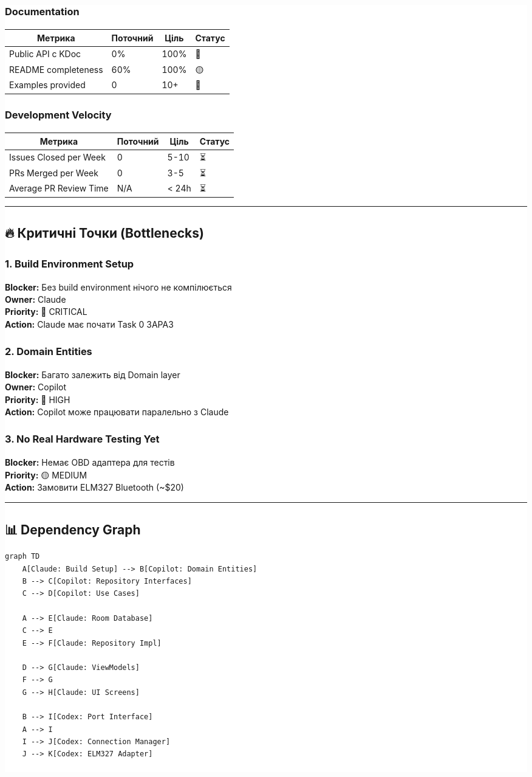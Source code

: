 ### Documentation
| Метрика | Поточний | Ціль | Статус |
|---------|----------|------|--------|
| Public API с KDoc | 0% | 100% | 🔴 |
| README completeness | 60% | 100% | 🟡 |
| Examples provided | 0 | 10+ | 🔴 |

### Development Velocity
| Метрика | Поточний | Ціль | Статус |
|---------|----------|------|--------|
| Issues Closed per Week | 0 | 5-10 | ⏳ |
| PRs Merged per Week | 0 | 3-5 | ⏳ |
| Average PR Review Time | N/A | < 24h | ⏳ |

---

## 🔥 Критичні Точки (Bottlenecks)

### 1. Build Environment Setup
**Blocker:** Без build environment нічого не компілюється  
**Owner:** Claude  
**Priority:** 🔴 CRITICAL  
**Action:** Claude має почати Task 0 ЗАРАЗ

### 2. Domain Entities
**Blocker:** Багато залежить від Domain layer  
**Owner:** Copilot  
**Priority:** 🔴 HIGH  
**Action:** Copilot може працювати паралельно з Claude

### 3. No Real Hardware Testing Yet
**Blocker:** Немає OBD адаптера для тестів  
**Priority:** 🟡 MEDIUM  
**Action:** Замовити ELM327 Bluetooth (~$20)

---

## 📊 Dependency Graph

```mermaid
graph TD
    A[Claude: Build Setup] --> B[Copilot: Domain Entities]
    B --> C[Copilot: Repository Interfaces]
    C --> D[Copilot: Use Cases]
    
    A --> E[Claude: Room Database]
    C --> E
    E --> F[Claude: Repository Impl]
    
    D --> G[Claude: ViewModels]
    F --> G
    G --> H[Claude: UI Screens]
    
    B --> I[Codex: Port Interface]
    A --> I
    I --> J[Codex: Connection Manager]
    J --> K[Codex: ELM327 Adapter]
    
```